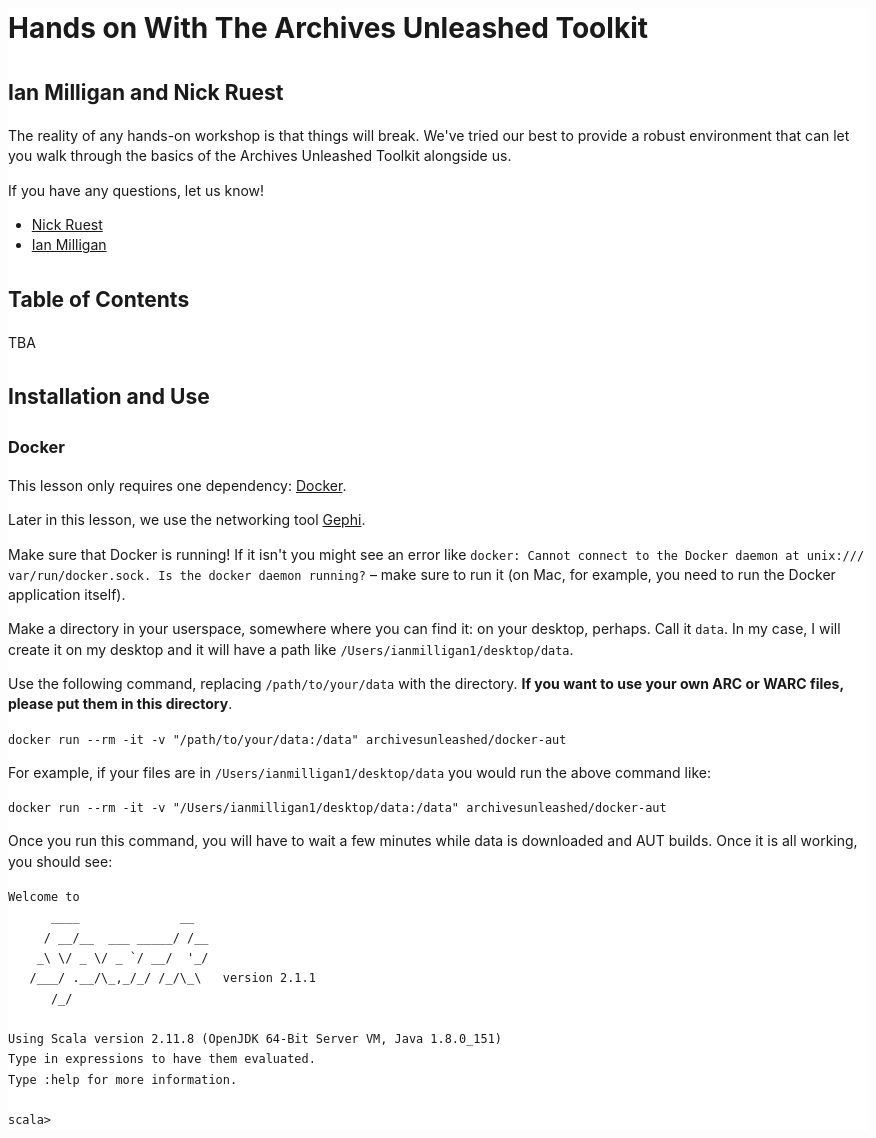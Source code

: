# Hands on With The Archives Unleashed Toolkit
## Ian Milligan and Nick Ruest

The reality of any hands-on workshop is that things will break. We've tried our best to provide a robust environment that can let you walk through the basics of the Archives Unleashed Toolkit alongside us.

If you have any questions, let us know!

- [Nick Ruest](https://github.com/ruebot)
- [Ian Milligan](https://github.com/ianmilligan1)

## Table of Contents

TBA

## Installation and Use

### Docker

This lesson only requires one dependency: [Docker](https://www.docker.com/get-docker). 

Later in this lesson, we use the networking tool [Gephi](https://gephi.org/).

Make sure that Docker is running! If it isn't you might see an error like `docker: Cannot connect to the Docker daemon at unix:///var/run/docker.sock. Is the docker daemon running?` – make sure to run it (on Mac, for example, you need to run the Docker application itself).

Make a directory in your userspace, somewhere where you can find it: on your desktop, perhaps. Call it `data`. In my case, I will create it on my desktop and it will have a path like `/Users/ianmilligan1/desktop/data`.

Use the following command, replacing `/path/to/your/data` with the directory. **If you want to use your own ARC or WARC files, please put them in this directory**.

`docker run --rm -it -v "/path/to/your/data:/data" archivesunleashed/docker-aut`

For example, if your files are in `/Users/ianmilligan1/desktop/data` you would run the above command like:

`docker run --rm -it -v "/Users/ianmilligan1/desktop/data:/data" archivesunleashed/docker-aut`

Once you run this command, you will have to wait a few minutes while data is downloaded and AUT builds. Once it is all working, you should see:

```
Welcome to
      ____              __
     / __/__  ___ _____/ /__
    _\ \/ _ \/ _ `/ __/  '_/
   /___/ .__/\_,_/_/ /_/\_\   version 2.1.1
      /_/

Using Scala version 2.11.8 (OpenJDK 64-Bit Server VM, Java 1.8.0_151)
Type in expressions to have them evaluated.
Type :help for more information.

scala>
```
